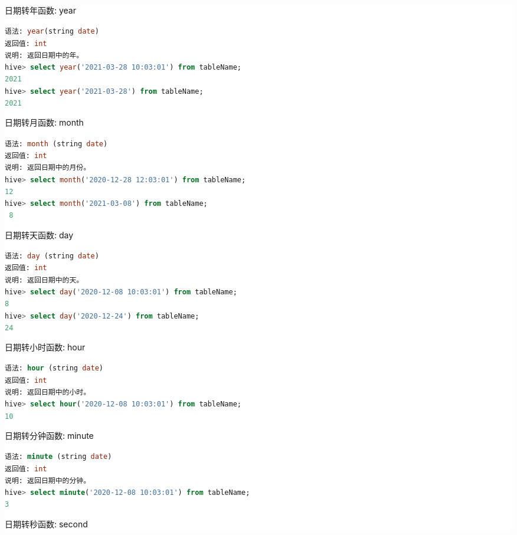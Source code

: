 日期转年函数: year

```sql
语法: year(string date)
返回值: int
说明: 返回日期中的年。
hive> select year('2021-03-28 10:03:01') from tableName;
2021
hive> select year('2021-03-28') from tableName;
2021
```

日期转月函数: month

```sql
语法: month (string date)
返回值: int
说明: 返回日期中的月份。
hive> select month('2020-12-28 12:03:01') from tableName;
12
hive> select month('2021-03-08') from tableName;
 8
```

日期转天函数: day

```sql
语法: day (string date)
返回值: int
说明: 返回日期中的天。
hive> select day('2020-12-08 10:03:01') from tableName;
8
hive> select day('2020-12-24') from tableName;
24
```

日期转小时函数: hour

```sql
语法: hour (string date)
返回值: int
说明: 返回日期中的小时。
hive> select hour('2020-12-08 10:03:01') from tableName;
10
```

日期转分钟函数: minute

```sql
语法: minute (string date)
返回值: int
说明: 返回日期中的分钟。
hive> select minute('2020-12-08 10:03:01') from tableName;
3
```

日期转秒函数: second
